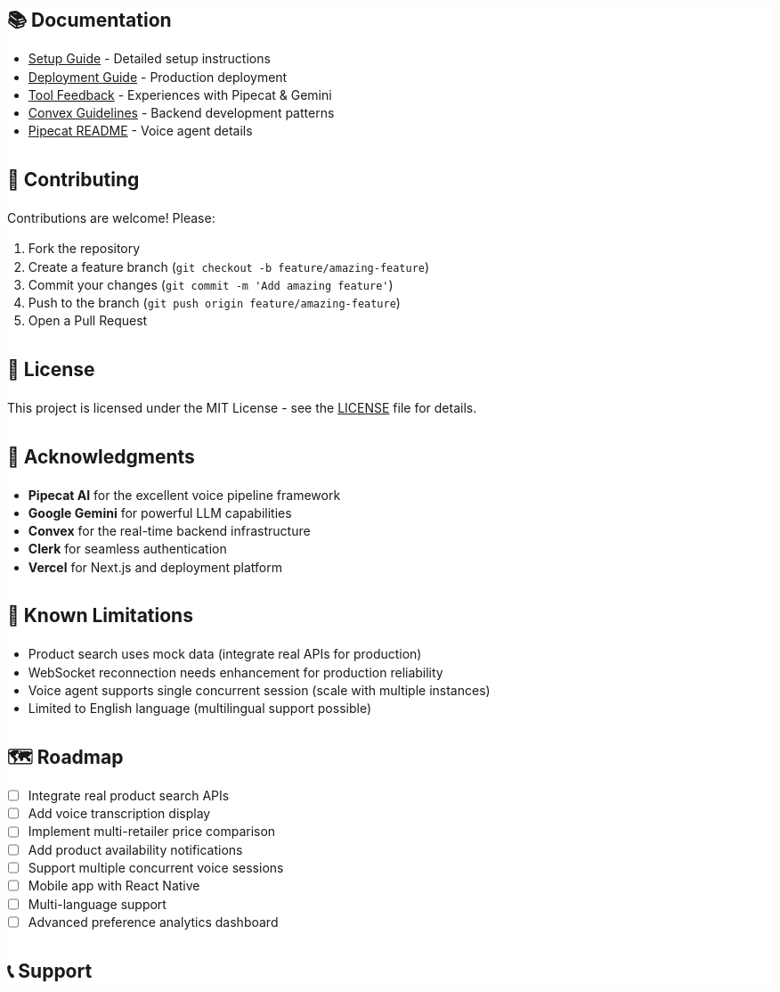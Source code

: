 ## 📚 Documentation

- [Setup Guide](./SETUP.md) - Detailed setup instructions
- [Deployment Guide](./DEPLOYMENT.md) - Production deployment
- [Tool Feedback](./TOOL_FEEDBACK.md) - Experiences with Pipecat & Gemini
- [Convex Guidelines](./convexGuidelines.md) - Backend development patterns
- [Pipecat README](./pipecat/README.md) - Voice agent details

## 🤝 Contributing

Contributions are welcome! Please:

1. Fork the repository
2. Create a feature branch (`git checkout -b feature/amazing-feature`)
3. Commit your changes (`git commit -m 'Add amazing feature'`)
4. Push to the branch (`git push origin feature/amazing-feature`)
5. Open a Pull Request

## 📄 License

This project is licensed under the MIT License - see the [LICENSE](./LICENSE) file for details.

## 🙏 Acknowledgments

- **Pipecat AI** for the excellent voice pipeline framework
- **Google Gemini** for powerful LLM capabilities
- **Convex** for the real-time backend infrastructure
- **Clerk** for seamless authentication
- **Vercel** for Next.js and deployment platform

## 🐛 Known Limitations

- Product search uses mock data (integrate real APIs for production)
- WebSocket reconnection needs enhancement for production reliability
- Voice agent supports single concurrent session (scale with multiple instances)
- Limited to English language (multilingual support possible)

## 🗺️ Roadmap

- [ ] Integrate real product search APIs
- [ ] Add voice transcription display
- [ ] Implement multi-retailer price comparison
- [ ] Add product availability notifications
- [ ] Support multiple concurrent voice sessions
- [ ] Mobile app with React Native
- [ ] Multi-language support
- [ ] Advanced preference analytics dashboard

## 📞 Support
